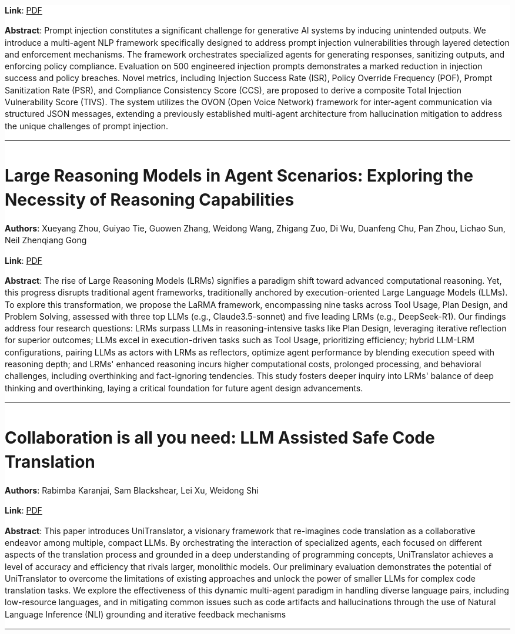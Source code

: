 **Link**: [PDF](https://arxiv.org/pdf/2503.11517)  

**Abstract**: Prompt injection constitutes a significant challenge for generative AI systems by inducing unintended outputs. We introduce a multi-agent NLP framework specifically designed to address prompt injection vulnerabilities through layered detection and enforcement mechanisms. The framework orchestrates specialized agents for generating responses, sanitizing outputs, and enforcing policy compliance. Evaluation on 500 engineered injection prompts demonstrates a marked reduction in injection success and policy breaches. Novel metrics, including Injection Success Rate (ISR), Policy Override Frequency (POF), Prompt Sanitization Rate (PSR), and Compliance Consistency Score (CCS), are proposed to derive a composite Total Injection Vulnerability Score (TIVS). The system utilizes the OVON (Open Voice Network) framework for inter-agent communication via structured JSON messages, extending a previously established multi-agent architecture from hallucination mitigation to address the unique challenges of prompt injection. 

---
# Large Reasoning Models in Agent Scenarios: Exploring the Necessity of Reasoning Capabilities 

**Authors**: Xueyang Zhou, Guiyao Tie, Guowen Zhang, Weidong Wang, Zhigang Zuo, Di Wu, Duanfeng Chu, Pan Zhou, Lichao Sun, Neil Zhenqiang Gong  

**Link**: [PDF](https://arxiv.org/pdf/2503.11074)  

**Abstract**: The rise of Large Reasoning Models (LRMs) signifies a paradigm shift toward advanced computational reasoning. Yet, this progress disrupts traditional agent frameworks, traditionally anchored by execution-oriented Large Language Models (LLMs). To explore this transformation, we propose the LaRMA framework, encompassing nine tasks across Tool Usage, Plan Design, and Problem Solving, assessed with three top LLMs (e.g., Claude3.5-sonnet) and five leading LRMs (e.g., DeepSeek-R1). Our findings address four research questions: LRMs surpass LLMs in reasoning-intensive tasks like Plan Design, leveraging iterative reflection for superior outcomes; LLMs excel in execution-driven tasks such as Tool Usage, prioritizing efficiency; hybrid LLM-LRM configurations, pairing LLMs as actors with LRMs as reflectors, optimize agent performance by blending execution speed with reasoning depth; and LRMs' enhanced reasoning incurs higher computational costs, prolonged processing, and behavioral challenges, including overthinking and fact-ignoring tendencies. This study fosters deeper inquiry into LRMs' balance of deep thinking and overthinking, laying a critical foundation for future agent design advancements. 

---
# Collaboration is all you need: LLM Assisted Safe Code Translation 

**Authors**: Rabimba Karanjai, Sam Blackshear, Lei Xu, Weidong Shi  

**Link**: [PDF](https://arxiv.org/pdf/2503.11237)  

**Abstract**: This paper introduces UniTranslator, a visionary framework that re-imagines code translation as a collaborative endeavor among multiple, compact LLMs. By orchestrating the interaction of specialized agents, each focused on different aspects of the translation process and grounded in a deep understanding of programming concepts, UniTranslator achieves a level of accuracy and efficiency that rivals larger, monolithic models. Our preliminary evaluation demonstrates the potential of UniTranslator to overcome the limitations of existing approaches and unlock the power of smaller LLMs for complex code translation tasks. We explore the effectiveness of this dynamic multi-agent paradigm in handling diverse language pairs, including low-resource languages, and in mitigating common issues such as code artifacts and hallucinations through the use of Natural Language Inference (NLI) grounding and iterative feedback mechanisms 

---